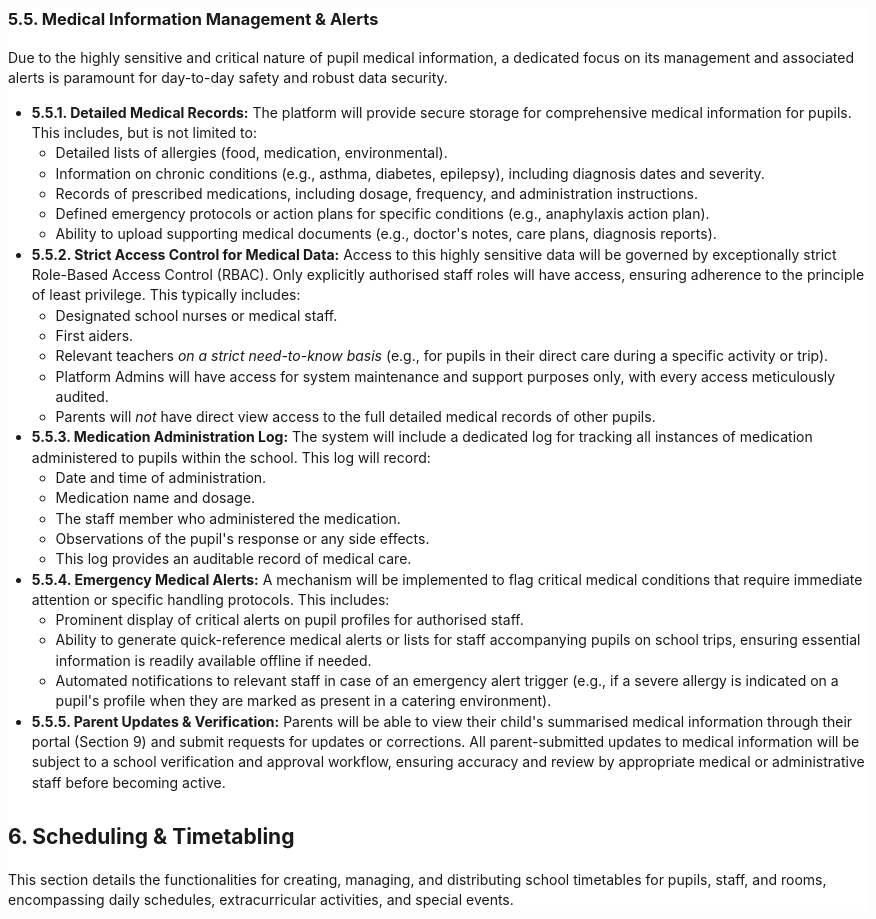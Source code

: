 ### 5.5. Medical Information Management & Alerts

Due to the highly sensitive and critical nature of pupil medical information, a dedicated focus on its management and associated alerts is paramount for day-to-day safety and robust data security.

- **5.5.1. Detailed Medical Records:** The platform will provide secure storage for comprehensive medical information for pupils. This includes, but is not limited to:
  - Detailed lists of allergies (food, medication, environmental).
  - Information on chronic conditions (e.g., asthma, diabetes, epilepsy), including diagnosis dates and severity.
  - Records of prescribed medications, including dosage, frequency, and administration instructions.
  - Defined emergency protocols or action plans for specific conditions (e.g., anaphylaxis action plan).
  - Ability to upload supporting medical documents (e.g., doctor's notes, care plans, diagnosis reports).
- **5.5.2. Strict Access Control for Medical Data:** Access to this highly sensitive data will be governed by exceptionally strict Role-Based Access Control (RBAC). Only explicitly authorised staff roles will have access, ensuring adherence to the principle of least privilege. This typically includes:
  - Designated school nurses or medical staff.
  - First aiders.
  - Relevant teachers _on a strict need-to-know basis_ (e.g., for pupils in their direct care during a specific activity or trip).
  - Platform Admins will have access for system maintenance and support purposes only, with every access meticulously audited.
  - Parents will _not_ have direct view access to the full detailed medical records of other pupils.
- **5.5.3. Medication Administration Log:** The system will include a dedicated log for tracking all instances of medication administered to pupils within the school. This log will record:
  - Date and time of administration.
  - Medication name and dosage.
  - The staff member who administered the medication.
  - Observations of the pupil's response or any side effects.
  - This log provides an auditable record of medical care.
- **5.5.4. Emergency Medical Alerts:** A mechanism will be implemented to flag critical medical conditions that require immediate attention or specific handling protocols. This includes:
  - Prominent display of critical alerts on pupil profiles for authorised staff.
  - Ability to generate quick-reference medical alerts or lists for staff accompanying pupils on school trips, ensuring essential information is readily available offline if needed.
  - Automated notifications to relevant staff in case of an emergency alert trigger (e.g., if a severe allergy is indicated on a pupil's profile when they are marked as present in a catering environment).
- **5.5.5. Parent Updates & Verification:** Parents will be able to view their child's summarised medical information through their portal (Section 9) and submit requests for updates or corrections. All parent-submitted updates to medical information will be subject to a school verification and approval workflow, ensuring accuracy and review by appropriate medical or administrative staff before becoming active.

## 6. Scheduling & Timetabling

This section details the functionalities for creating, managing, and distributing school timetables for pupils, staff, and rooms, encompassing daily schedules, extracurricular activities, and special events.
